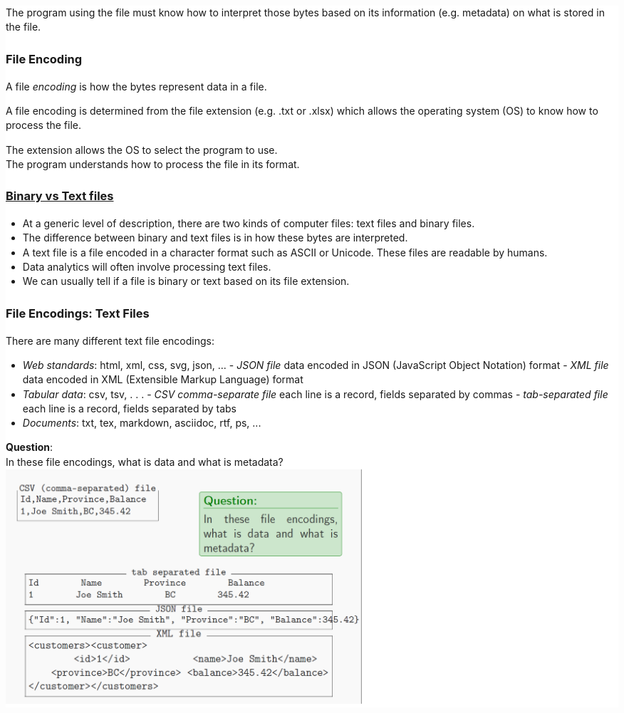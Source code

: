 The program using the file must know how to interpret those bytes based on its information (e.g. metadata) on what is stored in the file.

### File Encoding
A file *encoding* is how the bytes represent data in a file.

A file encoding is determined from the file extension (e.g. .txt or .xlsx) which allows the operating system (OS) to know how to process the file.

The extension allows the OS to select the program to use.\
The program understands how to process the file in its format.

### [Binary vs Text files](https://www.nayuki.io/page/what-are-binary-and-text-files)
- At a generic level of description, there are two kinds of computer files: text files and binary files.
- The difference between binary and text files is in how these bytes are interpreted.
- A text file is a file encoded in a character format such as ASCII or Unicode. These files are readable by humans.
- Data analytics will often involve processing text files.
- We can usually tell if a file is binary or text based on its file extension.

### File Encodings: Text Files
There are many different text file encodings:
- *Web standards*: html, xml, css, svg, json, ...
        - *JSON file* data encoded in JSON (JavaScript Object Notation) format
        - *XML file* data encoded in XML (Extensible Markup Language) format
- *Tabular data*: csv, tsv, . . .
        - *CSV comma-separate file* each line is a record, fields separated by commas
        - *tab-separated file* each line is a record, fields separated by tabs
- *Documents*: txt, tex, markdown, asciidoc, rtf, ps, ...

**Question**: \
In these file encodings, what is data and what is metadata? \
<img src="/source%20material/lectures/02DataRep/img/metadataQA1.PNG" alt="metadataQA1" width="500" >